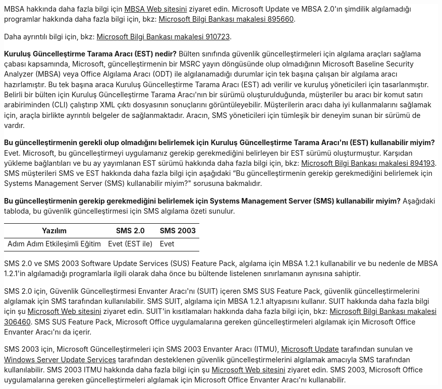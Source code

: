 MBSA hakkında daha fazla bilgi için [MBSA Web sitesini](http://go.microsoft.com/fwlink/?linkid=21134) ziyaret edin. Microsoft Update ve MBSA 2.0'ın şimdilik algılamadığı programlar hakkında daha fazla bilgi için, bkz: [Microsoft Bilgi Bankası makalesi 895660](http://support.microsoft.com/kb/895660).

Daha ayrıntılı bilgi için, bkz: [Microsoft Bilgi Bankası makalesi 910723](http://support.microsoft.com/kb/910723).

**Kuruluş** **Güncelleştirme Tarama Aracı (EST) nedir?**
Bülten sınıfında güvenlik güncelleştirmeleri için algılama araçları sağlama çabası kapsamında, Microsoft, güncelleştirmenin bir MSRC yayın döngüsünde olup olmadığının Microsoft Baseline Security Analyzer (MBSA) veya Office Algılama Aracı (ODT) ile algılanamadığı durumlar için tek başına çalışan bir algılama aracı hazırlamıştır. Bu tek başına araca Kuruluş Güncelleştirme Tarama Aracı (EST) adı verilir ve kuruluş yöneticileri için tasarlanmıştır. Belirli bir bülten için Kuruluş Güncelleştirme Tarama Aracı'nın bir sürümü oluşturulduğunda, müşteriler bu aracı bir komut satırı arabiriminden (CLI) çalıştırıp XML çıktı dosyasının sonuçlarını görüntüleyebilir. Müşterilerin aracı daha iyi kullanmalarını sağlamak için, araçla birlikte ayrıntılı belgeler de sağlanmaktadır. Aracın, SMS yöneticileri için tümleşik bir deneyim sunan bir sürümü de vardır.

**Bu güncelleştirmenin gerekli olup olmadığını belirlemek için** **Kuruluş** **Güncelleştirme Tarama Aracı'nı (EST) kullanabilir miyim?**
Evet. Microsoft, bu güncelleştirmeyi uygulamanız gerekip gerekmediğini belirleyen bir EST sürümü oluşturmuştur. Karşıdan yükleme bağlantıları ve bu ay yayımlanan EST sürümü hakkında daha fazla bilgi için, bkz: [Microsoft Bilgi Bankası makalesi 894193](http://support.microsoft.com/kb/894193). SMS müşterileri SMS ve EST hakkında daha fazla bilgi için aşağıdaki “Bu güncelleştirmenin gerekip gerekmediğini belirlemek için Systems Management Server (SMS) kullanabilir miyim?" sorusuna bakmalıdır.

**Bu güncelleştirmenin gerekip gerekmediğini belirlemek için Systems Management Server (SMS) kullanabilir miyim?**
Aşağıdaki tabloda, bu güvenlik güncelleştirmesi için SMS algılama özeti sunulur.

| Yazılım                      | SMS 2.0        | SMS 2003 |
|------------------------------|----------------|----------|
| Adım Adım Etkileşimli Eğitim | Evet (EST ile) | Evet     |

SMS 2.0 ve SMS 2003 Software Update Services (SUS) Feature Pack, algılama için MBSA 1.2.1 kullanabilir ve bu nedenle de MBSA 1.2.1'in algılamadığı programlarla ilgili olarak daha önce bu bültende listelenen sınırlamanın aynısına sahiptir.

SMS 2.0 için, Güvenlik Güncelleştirmesi Envanter Aracı'nı (SUIT) içeren SMS SUS Feature Pack, güvenlik güncelleştirmelerini algılamak için SMS tarafından kullanılabilir. SMS SUIT, algılama için MBSA 1.2.1 altyapısını kullanır. SUIT hakkında daha fazla bilgi için şu [Microsoft Web sitesini](http://support.microsoft.com/kb/894154/) ziyaret edin. SUIT'in kısıtlamaları hakkında daha fazla bilgi için, bkz: [Microsoft Bilgi Bankası makalesi 306460](http://support.microsoft.com/kb/306460/). SMS SUS Feature Pack, Microsoft Office uygulamalarına gereken güncelleştirmeleri algılamak için Microsoft Office Envanter Aracı'nı da içerir.

SMS 2003 için, Microsoft Güncelleştirmeleri için SMS 2003 Envanter Aracı (ITMU), [Microsoft Update](http://update.microsoft.com/microsoftupdate) tarafından sunulan ve [Windows Server Update Services](http://go.microsoft.com/fwlink/?linkid=50120) tarafından desteklenen güvenlik güncelleştirmelerini algılamak amacıyla SMS tarafından kullanılabilir. SMS 2003 ITMU hakkında daha fazla bilgi için şu [Microsoft Web sitesini](http://go.microsoft.com/fwlink/?linkid=72181) ziyaret edin. SMS 2003, Microsoft Office uygulamalarına gereken güncelleştirmeleri algılamak için Microsoft Office Envanter Aracı'nı kullanabilir.
